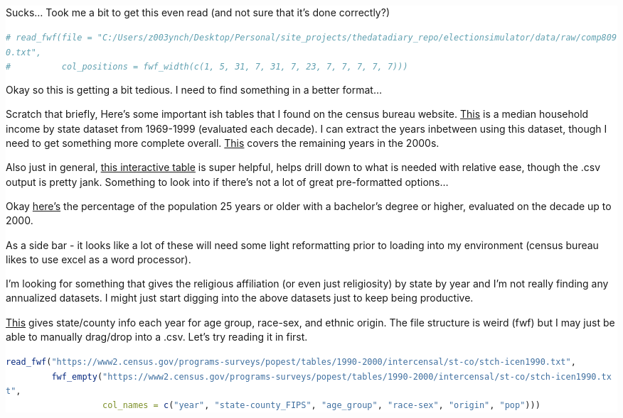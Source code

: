 Sucks… Took me a bit to get this even read (and not sure that it’s done
correctly?)

``` r
# read_fwf(file = "C:/Users/z003ynch/Desktop/Personal/site_projects/thedatadiary_repo/electionsimulator/data/raw/comp8090.txt",
#          col_positions = fwf_width(c(1, 5, 31, 7, 31, 7, 23, 7, 7, 7, 7, 7)))
```

Okay so this is getting a bit tedious. I need to find something in a
better format…

Scratch that briefly, Here’s some important ish tables that I found on
the census bureau website.
[This](https://www2.census.gov/programs-surveys/decennial/tables/time-series/historical-income-states/state1.csv)
is a median household income by state dataset from 1969-1999 (evaluated
each decade). I can extract the years inbetween using this dataset,
though I need to get something more complete overall.
[This](https://www2.census.gov/programs-surveys/cps/tables/time-series/historical-income-households/h08.xlsx)
covers the remaining years in the 2000s.

Also just in general, [this interactive
table](https://data.census.gov/cedsci/table?q=educational%20attainment&g=0100000US,.04000.001_0400000US72&tid=ACSST1Y2018.S1501&tp=true&hidePreview=true)
is super helpful, helps drill down to what is needed with relative ease,
though the .csv output is pretty jank. Something to look into if there’s
not a lot of great pre-formatted options…

Okay
[here’s](https://www2.census.gov/programs-surveys/demo/tables/educational-attainment/time-series/educational-attainment-1940-2000/table6a.xls)
the percentage of the population 25 years or older with a bachelor’s
degree or higher, evaluated on the decade up to 2000.

As a side bar - it looks like a lot of these will need some light
reformatting prior to loading into my environment (census bureau likes
to use excel as a word processor).

I’m looking for something that gives the religious affiliation (or even
just religiosity) by state by year and I’m not really finding any
annualized datasets. I might just start digging into the above datasets
just to keep being productive.

[This](https://www.census.gov/data/datasets/time-series/demo/popest/intercensal-1990-2000-state-and-county-characteristics.html)
gives state/county info each year for age group, race-sex, and ethnic
origin. The file structure is weird (fwf) but I may just be able to
manually drag/drop into a .csv. Let’s try reading it in first.

``` r
read_fwf("https://www2.census.gov/programs-surveys/popest/tables/1990-2000/intercensal/st-co/stch-icen1990.txt",
         fwf_empty("https://www2.census.gov/programs-surveys/popest/tables/1990-2000/intercensal/st-co/stch-icen1990.txt",
                   col_names = c("year", "state-county_FIPS", "age_group", "race-sex", "origin", "pop")))
```
